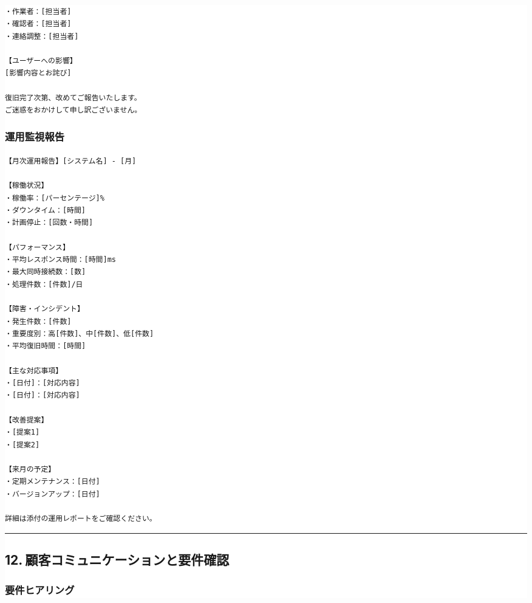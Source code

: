 ```
・作業者：[担当者]
・確認者：[担当者]
・連絡調整：[担当者]

【ユーザーへの影響】
[影響内容とお詫び]

復旧完了次第、改めてご報告いたします。
ご迷惑をおかけして申し訳ございません。
```

### 運用監視報告

```
【月次運用報告】[システム名] - [月]

【稼働状況】
・稼働率：[パーセンテージ]%
・ダウンタイム：[時間]
・計画停止：[回数・時間]

【パフォーマンス】
・平均レスポンス時間：[時間]ms
・最大同時接続数：[数]
・処理件数：[件数]/日

【障害・インシデント】
・発生件数：[件数]
・重要度別：高[件数]、中[件数]、低[件数]
・平均復旧時間：[時間]

【主な対応事項】
・[日付]：[対応内容]
・[日付]：[対応内容]

【改善提案】
・[提案1]
・[提案2]

【来月の予定】
・定期メンテナンス：[日付]
・バージョンアップ：[日付]

詳細は添付の運用レポートをご確認ください。
```

---

## 12. 顧客コミュニケーションと要件確認

### 要件ヒアリング
